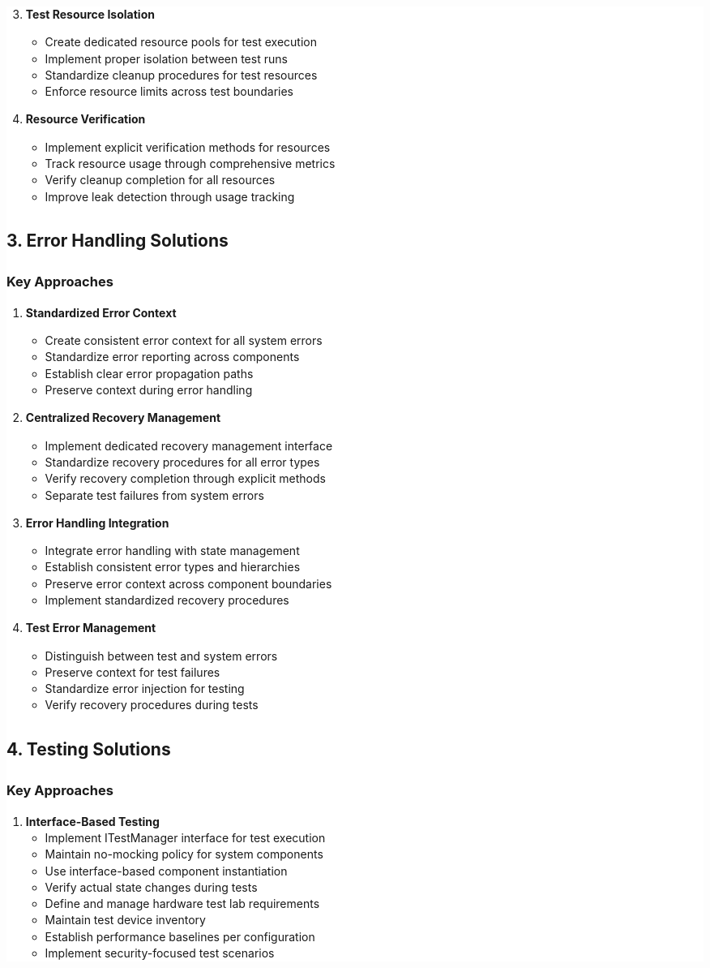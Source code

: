 3. **Test Resource Isolation**
   - Create dedicated resource pools for test execution
   - Implement proper isolation between test runs
   - Standardize cleanup procedures for test resources
   - Enforce resource limits across test boundaries

4. **Resource Verification**
   - Implement explicit verification methods for resources
   - Track resource usage through comprehensive metrics
   - Verify cleanup completion for all resources
   - Improve leak detection through usage tracking

## 3. Error Handling Solutions

### Key Approaches
1. **Standardized Error Context**
   - Create consistent error context for all system errors
   - Standardize error reporting across components
   - Establish clear error propagation paths
   - Preserve context during error handling

2. **Centralized Recovery Management**
   - Implement dedicated recovery management interface
   - Standardize recovery procedures for all error types
   - Verify recovery completion through explicit methods
   - Separate test failures from system errors

3. **Error Handling Integration**
   - Integrate error handling with state management
   - Establish consistent error types and hierarchies
   - Preserve error context across component boundaries
   - Implement standardized recovery procedures

4. **Test Error Management**
   - Distinguish between test and system errors
   - Preserve context for test failures
   - Standardize error injection for testing
   - Verify recovery procedures during tests

## 4. Testing Solutions

### Key Approaches
1. **Interface-Based Testing**
   - Implement ITestManager interface for test execution
   - Maintain no-mocking policy for system components
   - Use interface-based component instantiation
   - Verify actual state changes during tests
   - Define and manage hardware test lab requirements
   - Maintain test device inventory
   - Establish performance baselines per configuration
   - Implement security-focused test scenarios
